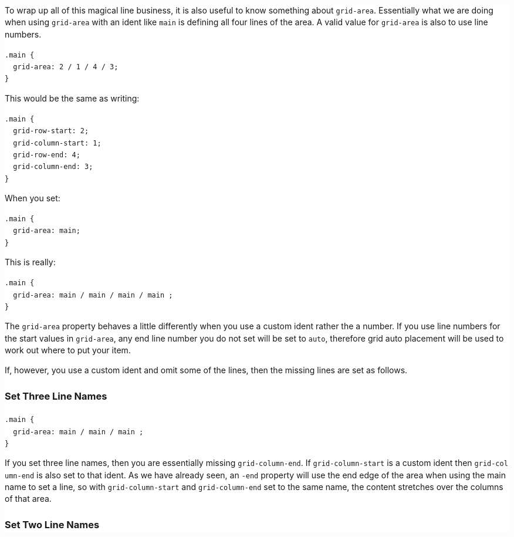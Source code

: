 To wrap up all of this magical line business, it is also useful to know something about `grid-area`. Essentially what we are doing when using `grid-area` with an ident like `main` is defining all four lines of the area. A valid value for `grid-area` is also to use line numbers.</p>

<pre><code class="language-css">.main {
  grid-area: 2 / 1 / 4 / 3;
}
</code></pre>

This would be the same as writing:

<pre><code class="language-css">.main {
  grid-row-start: 2;
  grid-column-start: 1;
  grid-row-end: 4;
  grid-column-end: 3;
}
</code></pre>

When you set:

<pre><code class="language-css">.main {
  grid-area: main;
}
</code></pre>

This is really:

<pre><code class="language-css">.main {
  grid-area: main / main / main / main ;
}
</code></pre>

The `grid-area` property behaves a little differently when you use a custom ident rather the a number. If you use line numbers for the start values in `grid-area`, any end line number you do not set will be set to `auto`, therefore grid auto placement will be used to work out where to put your item.

If, however, you use a custom ident and omit some of the lines, then the missing lines are set as follows.</p>

### Set Three Line Names

<pre><code class="language-css">.main {
  grid-area: main / main / main ;
}
</code></pre>

If you set three line names, then you are essentially missing `grid-column-end`. If `grid-column-start` is a custom ident then `grid-column-end` is also set to that ident. As we have already seen, an `-end` property will use the end edge of the area when using the main name to set a line, so with `grid-column-start` and `grid-column-end` set to the same name, the content stretches over the columns of that area.</p>

### Set Two Line Names
